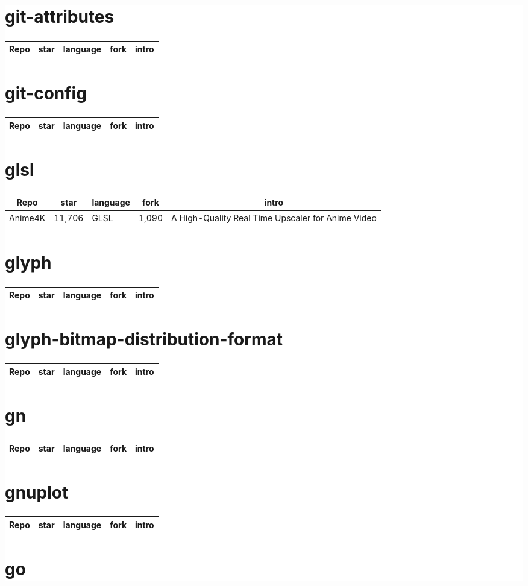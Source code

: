
# git-attributes

Repo|star|language|fork|intro
-|-|-|-|-



# git-config

Repo|star|language|fork|intro
-|-|-|-|-



# glsl

Repo|star|language|fork|intro
-|-|-|-|-
[Anime4K](https://github.com/bloc97/Anime4K)|11,706|GLSL|1,090|A High-Quality Real Time Upscaler for Anime Video


# glyph

Repo|star|language|fork|intro
-|-|-|-|-



# glyph-bitmap-distribution-format

Repo|star|language|fork|intro
-|-|-|-|-



# gn

Repo|star|language|fork|intro
-|-|-|-|-



# gnuplot

Repo|star|language|fork|intro
-|-|-|-|-



# go
